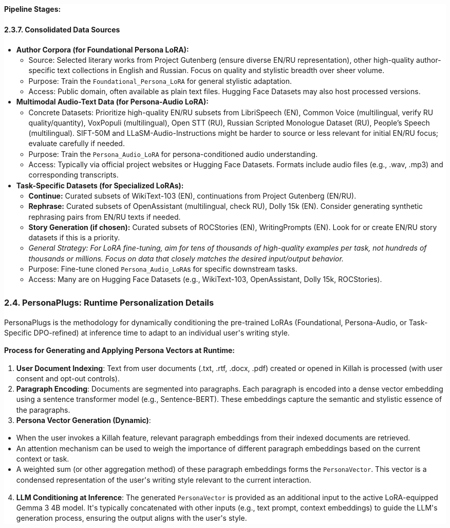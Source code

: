 **Pipeline Stages:**

#### 2.3.7. Consolidated Data Sources

* **Author Corpora (for Foundational Persona LoRA):**
  * Source: Selected literary works from Project Gutenberg (ensure diverse EN/RU representation), other high-quality author-specific text collections in English and Russian. Focus on quality and stylistic breadth over sheer volume.
  * Purpose: Train the `Foundational_Persona_LoRA` for general stylistic adaptation.
  * Access: Public domain, often available as plain text files. Hugging Face Datasets may also host processed versions.
* **Multimodal Audio-Text Data (for Persona-Audio LoRA):**
  * Concrete Datasets: Prioritize high-quality EN/RU subsets from LibriSpeech (EN), Common Voice (multilingual, verify RU quality/quantity), VoxPopuli (multilingual), Open STT (RU), Russian Scripted Monologue Dataset (RU), People’s Speech (multilingual). SIFT-50M and LLaSM-Audio-Instructions might be harder to source or less relevant for initial EN/RU focus; evaluate carefully if needed.
  * Purpose: Train the `Persona_Audio_LoRA` for persona-conditioned audio understanding.
  * Access: Typically via official project websites or Hugging Face Datasets. Formats include audio files (e.g., .wav, .mp3) and corresponding transcripts.
* **Task-Specific Datasets (for Specialized LoRAs):**
  * **Continue:** Curated subsets of WikiText-103 (EN), continuations from Project Gutenberg (EN/RU).
  * **Rephrase:** Curated subsets of OpenAssistant (multilingual, check RU), Dolly 15k (EN). Consider generating synthetic rephrasing pairs from EN/RU texts if needed.
  * **Story Generation (if chosen):** Curated subsets of ROCStories (EN), WritingPrompts (EN). Look for or create EN/RU story datasets if this is a priority.
  * *General Strategy: For LoRA fine-tuning, aim for tens of thousands of high-quality examples per task, not hundreds of thousands or millions. Focus on data that closely matches the desired input/output behavior.*
  * Purpose: Fine-tune cloned `Persona_Audio_LoRA`s for specific downstream tasks.
  * Access: Many are on Hugging Face Datasets (e.g., WikiText-103, OpenAssistant, Dolly 15k, ROCStories).

### 2.4. PersonaPlugs: Runtime Personalization Details

PersonaPlugs is the methodology for dynamically conditioning the pre-trained LoRAs (Foundational, Persona-Audio, or Task-Specific DPO-refined) at inference time to adapt to an individual user's writing style.

**Process for Generating and Applying Persona Vectors at Runtime:**

1. **User Document Indexing**: Text from user documents (.txt, .rtf, .docx, .pdf) created or opened in Killah is processed (with user consent and opt-out controls).
2. **Paragraph Encoding**: Documents are segmented into paragraphs. Each paragraph is encoded into a dense vector embedding using a sentence transformer model (e.g., Sentence-BERT). These embeddings capture the semantic and stylistic essence of the paragraphs.
3. **Persona Vector Generation (Dynamic)**:
  * When the user invokes a Killah feature, relevant paragraph embeddings from their indexed documents are retrieved.
  * An attention mechanism can be used to weigh the importance of different paragraph embeddings based on the current context or task.
  * A weighted sum (or other aggregation method) of these paragraph embeddings forms the `PersonaVector`. This vector is a condensed representation of the user's writing style relevant to the current interaction.
4. **LLM Conditioning at Inference**: The generated `PersonaVector` is provided as an additional input to the active LoRA-equipped Gemma 3 4B model. It's typically concatenated with other inputs (e.g., text prompt, context embeddings) to guide the LLM's generation process, ensuring the output aligns with the user's style.
